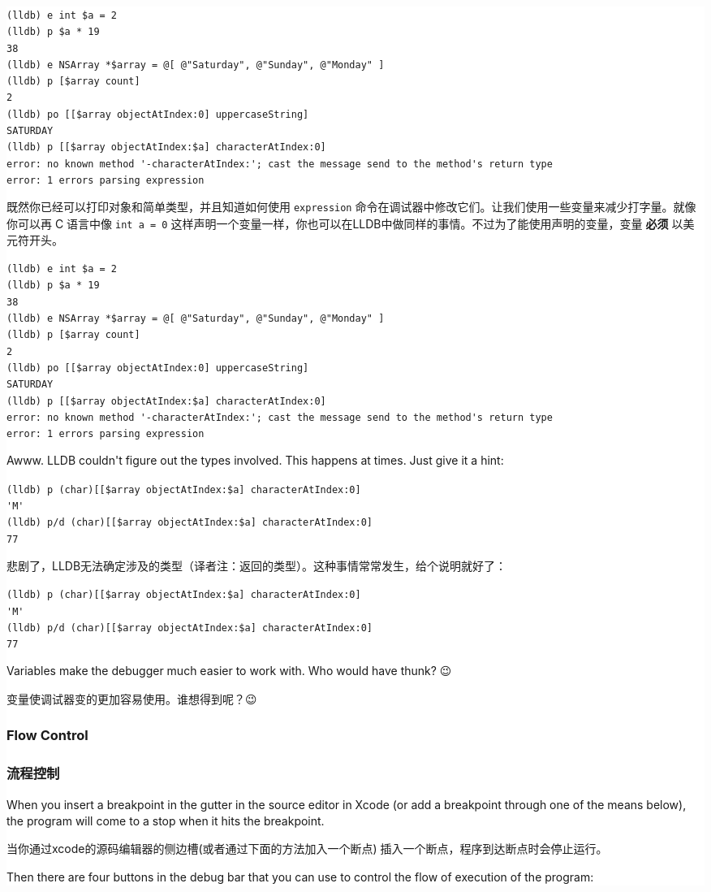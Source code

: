     (lldb) e int $a = 2
    (lldb) p $a * 19
    38
    (lldb) e NSArray *$array = @[ @"Saturday", @"Sunday", @"Monday" ]
    (lldb) p [$array count]
    2
    (lldb) po [[$array objectAtIndex:0] uppercaseString]
    SATURDAY
    (lldb) p [[$array objectAtIndex:$a] characterAtIndex:0]
    error: no known method '-characterAtIndex:'; cast the message send to the method's return type
    error: 1 errors parsing expression

既然你已经可以打印对象和简单类型，并且知道如何使用 `expression` 命令在调试器中修改它们。让我们使用一些变量来减少打字量。就像你可以再 C 语言中像 `int a = 0` 这样声明一个变量一样，你也可以在LLDB中做同样的事情。不过为了能使用声明的变量，变量 **必须** 以美元符开头。

    (lldb) e int $a = 2
    (lldb) p $a * 19
    38
    (lldb) e NSArray *$array = @[ @"Saturday", @"Sunday", @"Monday" ]
    (lldb) p [$array count]
    2
    (lldb) po [[$array objectAtIndex:0] uppercaseString]
    SATURDAY
    (lldb) p [[$array objectAtIndex:$a] characterAtIndex:0]
    error: no known method '-characterAtIndex:'; cast the message send to the method's return type
    error: 1 errors parsing expression

Awww. LLDB couldn't figure out the types involved. This happens at times. Just give it a hint:

    (lldb) p (char)[[$array objectAtIndex:$a] characterAtIndex:0]
    'M'
    (lldb) p/d (char)[[$array objectAtIndex:$a] characterAtIndex:0]
    77
    
悲剧了，LLDB无法确定涉及的类型（译者注：返回的类型）。这种事情常常发生，给个说明就好了：

    (lldb) p (char)[[$array objectAtIndex:$a] characterAtIndex:0]
    'M'
    (lldb) p/d (char)[[$array objectAtIndex:$a] characterAtIndex:0]
    77

Variables make the debugger much easier to work with. Who would have thunk? &#128521;
    
变量使调试器变的更加容易使用。谁想得到呢？&#128521;
    

### Flow Control

### 流程控制

When you insert a breakpoint in the gutter in the source editor in Xcode (or add a breakpoint through one of the means below), the program will come to a stop when it hits the breakpoint.

当你通过xcode的源码编辑器的侧边槽(或者通过下面的方法加入一个断点) 插入一个断点，程序到达断点时会停止运行。

Then there are four buttons in the debug bar that you can use to control the flow of execution of the program:
